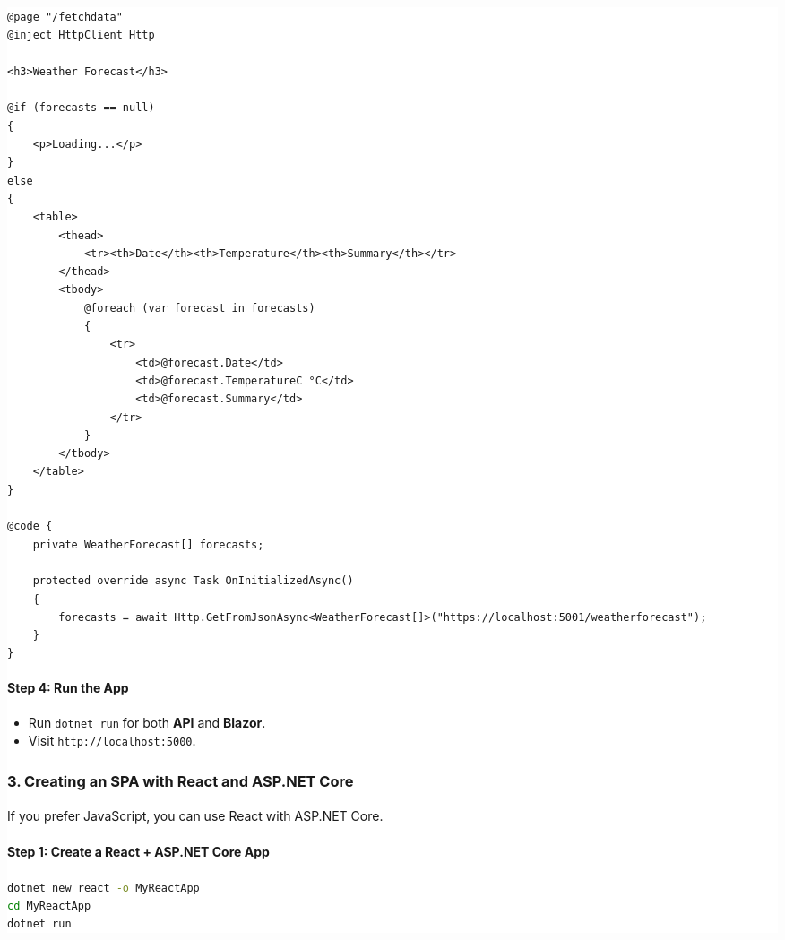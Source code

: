 ```razor
@page "/fetchdata"
@inject HttpClient Http

<h3>Weather Forecast</h3>

@if (forecasts == null)
{
    <p>Loading...</p>
}
else
{
    <table>
        <thead>
            <tr><th>Date</th><th>Temperature</th><th>Summary</th></tr>
        </thead>
        <tbody>
            @foreach (var forecast in forecasts)
            {
                <tr>
                    <td>@forecast.Date</td>
                    <td>@forecast.TemperatureC °C</td>
                    <td>@forecast.Summary</td>
                </tr>
            }
        </tbody>
    </table>
}

@code {
    private WeatherForecast[] forecasts;

    protected override async Task OnInitializedAsync()
    {
        forecasts = await Http.GetFromJsonAsync<WeatherForecast[]>("https://localhost:5001/weatherforecast");
    }
}
```

#### **Step 4: Run the App**

- Run `dotnet run` for both **API** and **Blazor**.
- Visit `http://localhost:5000`.

### **3. Creating an SPA with React and ASP.NET Core**

If you prefer JavaScript, you can use React with ASP.NET Core.

#### **Step 1: Create a React + ASP.NET Core App**

```sh
dotnet new react -o MyReactApp
cd MyReactApp
dotnet run
```
